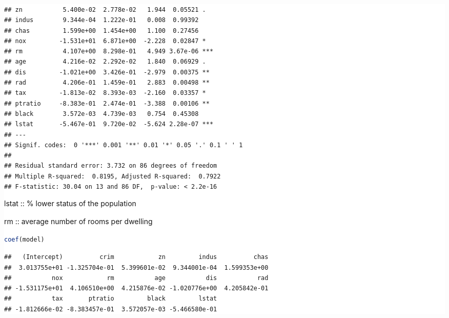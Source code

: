     ## zn           5.400e-02  2.778e-02   1.944  0.05521 .  
    ## indus        9.344e-04  1.222e-01   0.008  0.99392    
    ## chas         1.599e+00  1.454e+00   1.100  0.27456    
    ## nox         -1.531e+01  6.871e+00  -2.228  0.02847 *  
    ## rm           4.107e+00  8.298e-01   4.949 3.67e-06 ***
    ## age          4.216e-02  2.292e-02   1.840  0.06929 .  
    ## dis         -1.021e+00  3.426e-01  -2.979  0.00375 ** 
    ## rad          4.206e-01  1.459e-01   2.883  0.00498 ** 
    ## tax         -1.813e-02  8.393e-03  -2.160  0.03357 *  
    ## ptratio     -8.383e-01  2.474e-01  -3.388  0.00106 ** 
    ## black        3.572e-03  4.739e-03   0.754  0.45308    
    ## lstat       -5.467e-01  9.720e-02  -5.624 2.28e-07 ***
    ## ---
    ## Signif. codes:  0 '***' 0.001 '**' 0.01 '*' 0.05 '.' 0.1 ' ' 1
    ## 
    ## Residual standard error: 3.732 on 86 degrees of freedom
    ## Multiple R-squared:  0.8195, Adjusted R-squared:  0.7922 
    ## F-statistic: 30.04 on 13 and 86 DF,  p-value: < 2.2e-16

lstat :: % lower status of the population

rm :: average number of rooms per
    dwelling

``` r
coef(model)
```

    ##   (Intercept)          crim            zn         indus          chas 
    ##  3.013755e+01 -1.325704e-01  5.399601e-02  9.344001e-04  1.599353e+00 
    ##           nox            rm           age           dis           rad 
    ## -1.531175e+01  4.106510e+00  4.215876e-02 -1.020776e+00  4.205842e-01 
    ##           tax       ptratio         black         lstat 
    ## -1.812666e-02 -8.383457e-01  3.572057e-03 -5.466580e-01
